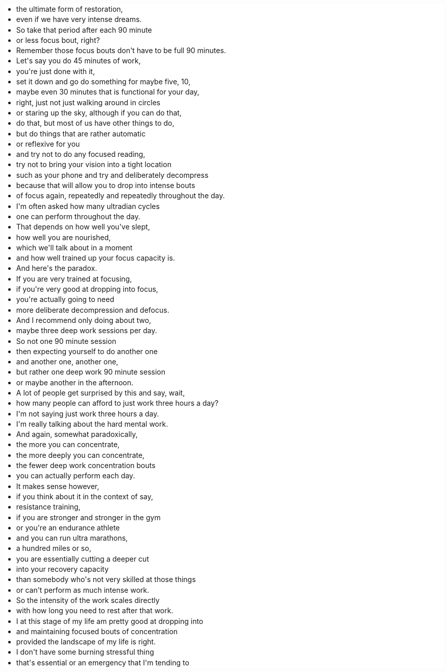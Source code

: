 *  the ultimate form of restoration,
*  even if we have very intense dreams.
*  So take that period after each 90 minute
*  or less focus bout, right?
*  Remember those focus bouts don't have to be full 90 minutes.
*  Let's say you do 45 minutes of work,
*  you're just done with it,
*  set it down and go do something for maybe five, 10,
*  maybe even 30 minutes that is functional for your day,
*  right, just not just walking around in circles
*  or staring up the sky, although if you can do that,
*  do that, but most of us have other things to do,
*  but do things that are rather automatic
*  or reflexive for you
*  and try not to do any focused reading,
*  try not to bring your vision into a tight location
*  such as your phone and try and deliberately decompress
*  because that will allow you to drop into intense bouts
*  of focus again, repeatedly and repeatedly throughout the day.
*  I'm often asked how many ultradian cycles
*  one can perform throughout the day.
*  That depends on how well you've slept,
*  how well you are nourished,
*  which we'll talk about in a moment
*  and how well trained up your focus capacity is.
*  And here's the paradox.
*  If you are very trained at focusing,
*  if you're very good at dropping into focus,
*  you're actually going to need
*  more deliberate decompression and defocus.
*  And I recommend only doing about two,
*  maybe three deep work sessions per day.
*  So not one 90 minute session
*  then expecting yourself to do another one
*  and another one, another one,
*  but rather one deep work 90 minute session
*  or maybe another in the afternoon.
*  A lot of people get surprised by this and say, wait,
*  how many people can afford to just work three hours a day?
*  I'm not saying just work three hours a day.
*  I'm really talking about the hard mental work.
*  And again, somewhat paradoxically,
*  the more you can concentrate,
*  the more deeply you can concentrate,
*  the fewer deep work concentration bouts
*  you can actually perform each day.
*  It makes sense however,
*  if you think about it in the context of say,
*  resistance training,
*  if you are stronger and stronger in the gym
*  or you're an endurance athlete
*  and you can run ultra marathons,
*  a hundred miles or so,
*  you are essentially cutting a deeper cut
*  into your recovery capacity
*  than somebody who's not very skilled at those things
*  or can't perform as much intense work.
*  So the intensity of the work scales directly
*  with how long you need to rest after that work.
*  I at this stage of my life am pretty good at dropping into
*  and maintaining focused bouts of concentration
*  provided the landscape of my life is right.
*  I don't have some burning stressful thing
*  that's essential or an emergency that I'm tending to